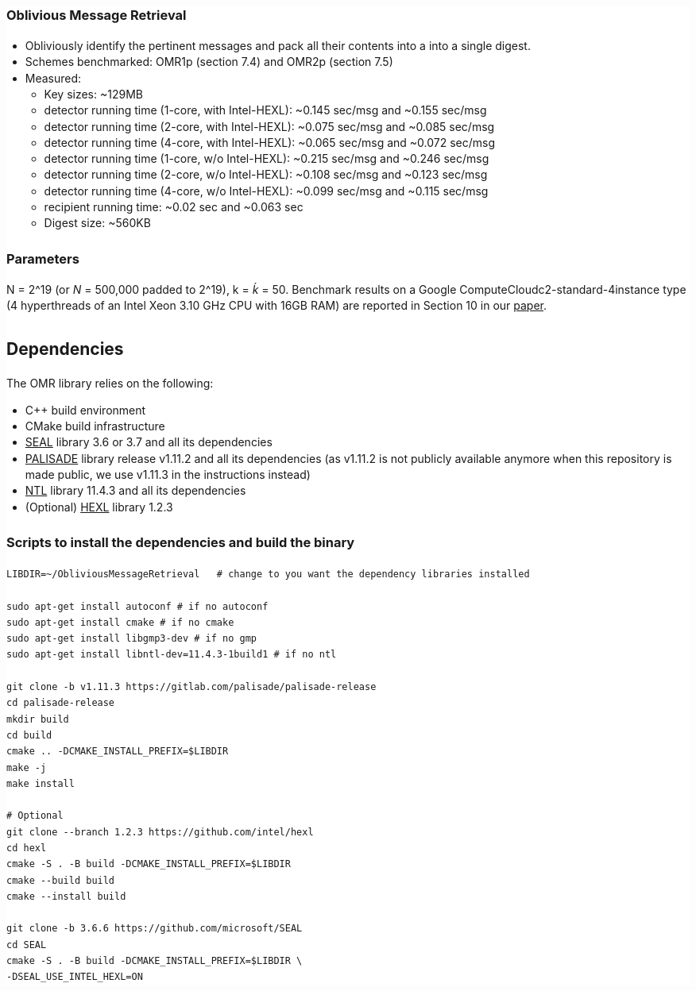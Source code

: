 ### Oblivious Message Retrieval
- Obliviously identify the pertinent messages and pack all their contents into a into a single digest.
- Schemes benchmarked: OMR1p (section 7.4) and OMR2p (section 7.5)
- Measured: 
    - Key sizes: ~129MB
    - detector running time (1-core, with Intel-HEXL): ~0.145 sec/msg and ~0.155 sec/msg
    - detector running time (2-core, with Intel-HEXL): ~0.075 sec/msg and ~0.085 sec/msg
    - detector running time (4-core, with Intel-HEXL): ~0.065 sec/msg and ~0.072 sec/msg
    - detector running time (1-core, w/o  Intel-HEXL): ~0.215 sec/msg and ~0.246 sec/msg
    - detector running time (2-core, w/o  Intel-HEXL): ~0.108 sec/msg and ~0.123 sec/msg
    - detector running time (4-core, w/o  Intel-HEXL): ~0.099 sec/msg and ~0.115 sec/msg
    - recipient running time: ~0.02 sec and ~0.063 sec
    - Digest size: ~560KB


### Parameters 
N = 2^19 (or *N* = 500,000 padded to 2^19), k = *ḱ* = 50. Benchmark results on a Google ComputeCloudc2-standard-4instance type (4 hyperthreads of an Intel Xeon 3.10 GHz CPU with 16GB RAM) are reported in Section 10 in our [paper](https://eprint.iacr.org/2021/1256.pdf).

## Dependencies

The OMR library relies on the following:

- C++ build environment
- CMake build infrastructure
- [SEAL](https://github.com/microsoft/SEAL) library 3.6 or 3.7 and all its dependencies
- [PALISADE](https://gitlab.com/palisade/palisade-release) library release v1.11.2 and all its dependencies (as v1.11.2 is not publicly available anymore when this repository is made public, we use v1.11.3 in the instructions instead)
- [NTL](https://libntl.org/) library 11.4.3 and all its dependencies
- (Optional) [HEXL](https://github.com/intel/hexl) library 1.2.3

### Scripts to install the dependencies and build the binary
```
LIBDIR=~/ObliviousMessageRetrieval   # change to you want the dependency libraries installed

sudo apt-get install autoconf # if no autoconf
sudo apt-get install cmake # if no cmake
sudo apt-get install libgmp3-dev # if no gmp
sudo apt-get install libntl-dev=11.4.3-1build1 # if no ntl

git clone -b v1.11.3 https://gitlab.com/palisade/palisade-release
cd palisade-release
mkdir build
cd build
cmake .. -DCMAKE_INSTALL_PREFIX=$LIBDIR
make -j
make install

# Optional
git clone --branch 1.2.3 https://github.com/intel/hexl
cd hexl
cmake -S . -B build -DCMAKE_INSTALL_PREFIX=$LIBDIR
cmake --build build
cmake --install build

git clone -b 3.6.6 https://github.com/microsoft/SEAL
cd SEAL
cmake -S . -B build -DCMAKE_INSTALL_PREFIX=$LIBDIR \
-DSEAL_USE_INTEL_HEXL=ON 
```